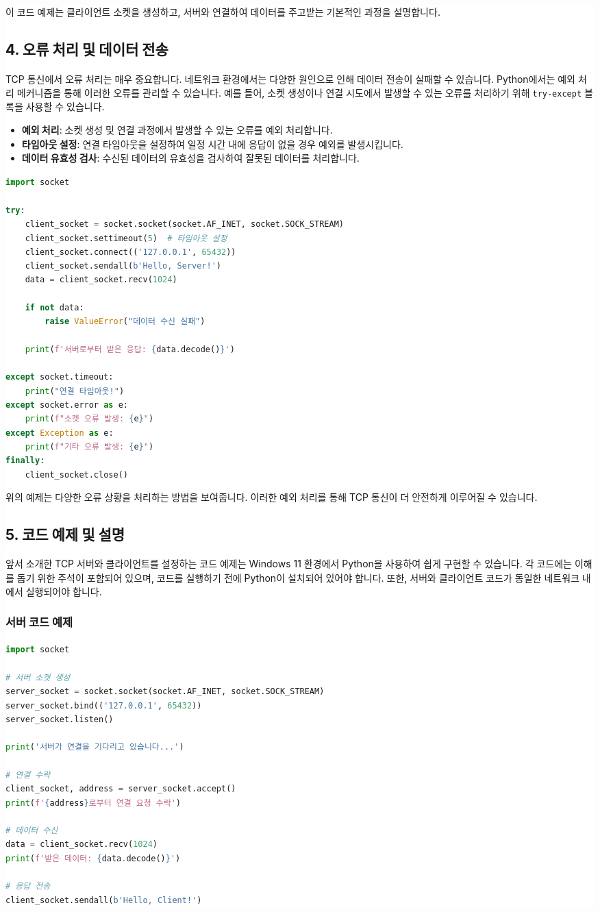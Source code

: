 이 코드 예제는 클라이언트 소켓을 생성하고, 서버와 연결하여 데이터를 주고받는 기본적인 과정을 설명합니다.

## 4. 오류 처리 및 데이터 전송

TCP 통신에서 오류 처리는 매우 중요합니다. 네트워크 환경에서는 다양한 원인으로 인해 데이터 전송이 실패할 수 있습니다. Python에서는 예외 처리 메커니즘을 통해 이러한 오류를 관리할 수 있습니다. 예를 들어, 소켓 생성이나 연결 시도에서 발생할 수 있는 오류를 처리하기 위해 `try-except` 블록을 사용할 수 있습니다.

- **예외 처리**: 소켓 생성 및 연결 과정에서 발생할 수 있는 오류를 예외 처리합니다.
- **타임아웃 설정**: 연결 타임아웃을 설정하여 일정 시간 내에 응답이 없을 경우 예외를 발생시킵니다.
- **데이터 유효성 검사**: 수신된 데이터의 유효성을 검사하여 잘못된 데이터를 처리합니다.

```python
import socket

try:
    client_socket = socket.socket(socket.AF_INET, socket.SOCK_STREAM)
    client_socket.settimeout(5)  # 타임아웃 설정
    client_socket.connect(('127.0.0.1', 65432))
    client_socket.sendall(b'Hello, Server!')
    data = client_socket.recv(1024)
    
    if not data:
        raise ValueError("데이터 수신 실패")
    
    print(f'서버로부터 받은 응답: {data.decode()}')
    
except socket.timeout:
    print("연결 타임아웃!")
except socket.error as e:
    print(f"소켓 오류 발생: {e}")
except Exception as e:
    print(f"기타 오류 발생: {e}")
finally:
    client_socket.close()
```

위의 예제는 다양한 오류 상황을 처리하는 방법을 보여줍니다. 이러한 예외 처리를 통해 TCP 통신이 더 안전하게 이루어질 수 있습니다.

## 5. 코드 예제 및 설명

앞서 소개한 TCP 서버와 클라이언트를 설정하는 코드 예제는 Windows 11 환경에서 Python을 사용하여 쉽게 구현할 수 있습니다. 각 코드에는 이해를 돕기 위한 주석이 포함되어 있으며, 코드를 실행하기 전에 Python이 설치되어 있어야 합니다. 또한, 서버와 클라이언트 코드가 동일한 네트워크 내에서 실행되어야 합니다.

### 서버 코드 예제

```python
import socket

# 서버 소켓 생성
server_socket = socket.socket(socket.AF_INET, socket.SOCK_STREAM)
server_socket.bind(('127.0.0.1', 65432))
server_socket.listen()

print('서버가 연결을 기다리고 있습니다...')

# 연결 수락
client_socket, address = server_socket.accept()
print(f'{address}로부터 연결 요청 수락')

# 데이터 수신
data = client_socket.recv(1024)
print(f'받은 데이터: {data.decode()}')

# 응답 전송
client_socket.sendall(b'Hello, Client!')
```